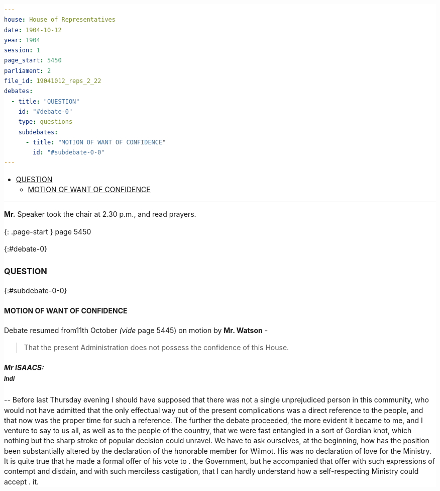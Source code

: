 ```yaml
---
house: House of Representatives
date: 1904-10-12
year: 1904
session: 1
page_start: 5450
parliament: 2
file_id: 19041012_reps_2_22
debates:
  - title: "QUESTION"
    id: "#debate-0"
    type: questions
    subdebates:
      - title: "MOTION OF WANT OF CONFIDENCE"
        id: "#subdebate-0-0"
---
```


* [QUESTION](#debate-0)
    * [MOTION OF WANT OF CONFIDENCE](#subdebate-0-0)


----


 **Mr.** Speaker  took the chair at  2.30  p.m., and read prayers. 

{: .page-start }
page 5450

{:#debate-0}
### QUESTION

{:#subdebate-0-0}
#### MOTION OF WANT OF CONFIDENCE

Debate resumed from11th October  *(vide*  page 5445) on motion by  **Mr. Watson**  - 

  >That the present Administration does not possess the confidence of this House. 

##### Mr ISAACS:<br><small class="text-muted">Indi</small>

-- Before last Thursday evening I should have supposed that there was not a single unprejudiced person in this community, who would not have admitted that the only effectual way out of the present complications was a direct reference to the people, and that now was the proper time for such a reference. The further the debate proceeded, the more evident it became to me, and I venture to say to us all, as well as to the people of the country, that we were fast entangled in a sort of Gordian knot, which nothing but the sharp stroke of popular decision could unravel. We have to ask ourselves, at the beginning, how has the position been substantially altered by the declaration of the honorable member for Wilmot.  His  was no declaration of love for the Ministry. It is quite true that he made a formal offer of his vote to . the Government, but he accompanied that offer with such expressions of contempt and disdain, and with such merciless castigation, that I can hardly understand how a self-respecting Ministry could accept . it. 
